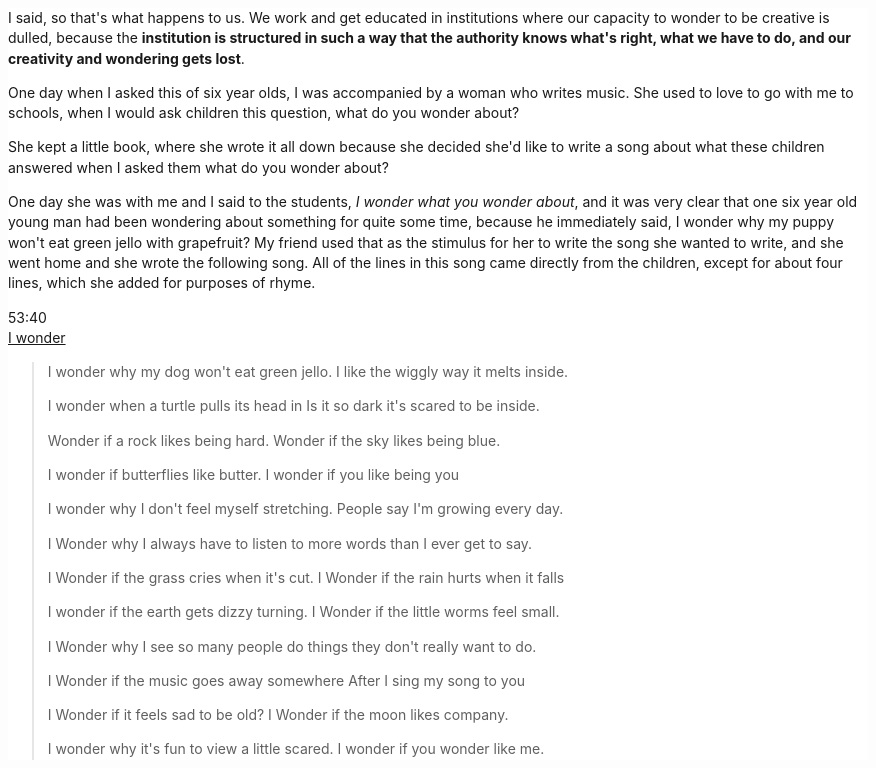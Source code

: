 I said, so that's what happens to us. We work and get educated in institutions where our capacity to wonder to be creative is dulled, because the **institution is structured in such a way that the authority knows what's right, what we have to do, and our creativity and wondering gets lost**.

One day when I asked this of six year olds, I was accompanied by a woman who writes music. She used to love to go with me to schools, when I would ask children this question, what do you wonder about?

She kept a little book, where she wrote it all down because she decided she'd like to write a song about what these children answered when I asked them what do you wonder about?

One day she was with me and I said to the students, *I wonder what you wonder about*, and it was very clear that one six year old young man had been wondering about something for quite some time, because he immediately said, I wonder why my puppy won't eat green jello with grapefruit? My friend used that as the stimulus for her to write the song she wanted to write, and she went home and she wrote the following song. All of the lines in this song came directly from the children, except for about four lines, which she added for purposes of rhyme.

53:40  
[I wonder](https://www.youtube.com/watch?v=O7CZ_ElfLk0)

> I wonder why my dog won't eat green jello. I like the wiggly way it melts inside.
>
> I wonder when a turtle pulls its head in
> Is it so dark it's scared to be inside.
>
> Wonder if a rock likes being hard.
> Wonder if the sky likes being blue.
>
> I wonder if butterflies like butter.
> I wonder if you like being you
>
> I wonder why I don't feel myself stretching.
> People say I'm growing every day.
>
> I Wonder why I always have to listen
> to more words than I ever get to say.
>
> I Wonder if the grass cries when it's cut.
> I Wonder if the rain hurts when it falls
>
> I wonder if the earth gets dizzy turning.
> I Wonder if the little worms feel small.
>
> I Wonder why I see so many people
> do things they don't really want to do.
>
> I Wonder if the music goes away somewhere
> After I sing my song to you
>
> I Wonder if it feels sad to be old?
> I Wonder if the moon likes company.
>
> I wonder why it's fun to view a little scared.
> I wonder if you wonder like me.
